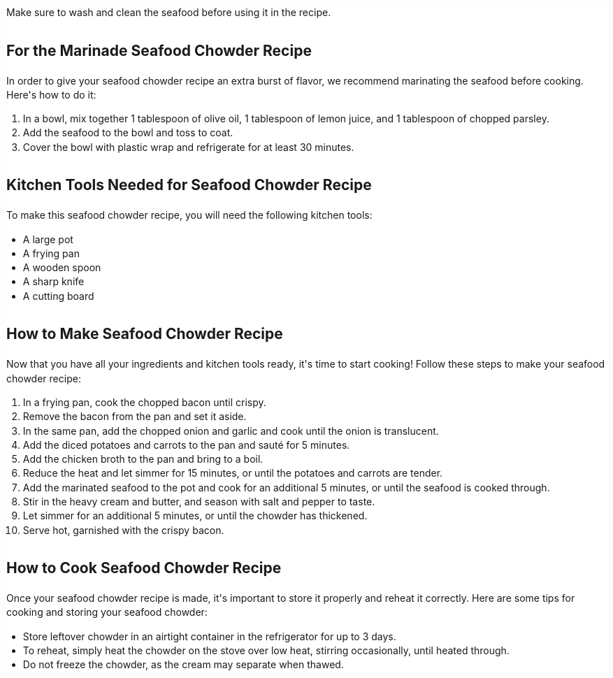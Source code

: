<p>Make sure to wash and clean the seafood before using it in the recipe.</p>

<h2>For the Marinade Seafood Chowder Recipe</h2>

<p>In order to give your seafood chowder recipe an extra burst of flavor, we recommend marinating the seafood before cooking. Here's how to do it:</p>

<ol>
  <li>In a bowl, mix together 1 tablespoon of olive oil, 1 tablespoon of lemon juice, and 1 tablespoon of chopped parsley.</li>
  <li>Add the seafood to the bowl and toss to coat.</li>
  <li>Cover the bowl with plastic wrap and refrigerate for at least 30 minutes.</li>
</ol>

<h2>Kitchen Tools Needed for Seafood Chowder Recipe</h2>

<p>To make this seafood chowder recipe, you will need the following kitchen tools:</p>

<ul>
  <li>A large pot</li>
  <li>A frying pan</li>
  <li>A wooden spoon</li>
  <li>A sharp knife</li>
  <li>A cutting board</li>
</ul>

<h2>How to Make Seafood Chowder Recipe</h2>

<p>Now that you have all your ingredients and kitchen tools ready, it's time to start cooking! Follow these steps to make your seafood chowder recipe:</p>

<ol>
  <li>In a frying pan, cook the chopped bacon until crispy.</li>
  <li>Remove the bacon from the pan and set it aside.</li>
  <li>In the same pan, add the chopped onion and garlic and cook until the onion is translucent.</li>
  <li>Add the diced potatoes and carrots to the pan and sauté for 5 minutes.</li>
  <li>Add the chicken broth to the pan and bring to a boil.</li>
  <li>Reduce the heat and let simmer for 15 minutes, or until the potatoes and carrots are tender.</li>
  <li>Add the marinated seafood to the pot and cook for an additional 5 minutes, or until the seafood is cooked through.</li>
  <li>Stir in the heavy cream and butter, and season with salt and pepper to taste.</li>
  <li>Let simmer for an additional 5 minutes, or until the chowder has thickened.</li>
  <li>Serve hot, garnished with the crispy bacon.</li>
</ol>

<h2>How to Cook Seafood Chowder Recipe</h2>

<p>Once your seafood chowder recipe is made, it's important to store it properly and reheat it correctly. Here are some tips for cooking and storing your seafood chowder:</p>

<ul>
  <li>Store leftover chowder in an airtight container in the refrigerator for up to 3 days.</li>
  <li>To reheat, simply heat the chowder on the stove over low heat, stirring occasionally, until heated through.</li>
  <li>Do not freeze the chowder, as the cream may separate when thawed.</li>
</ul>
